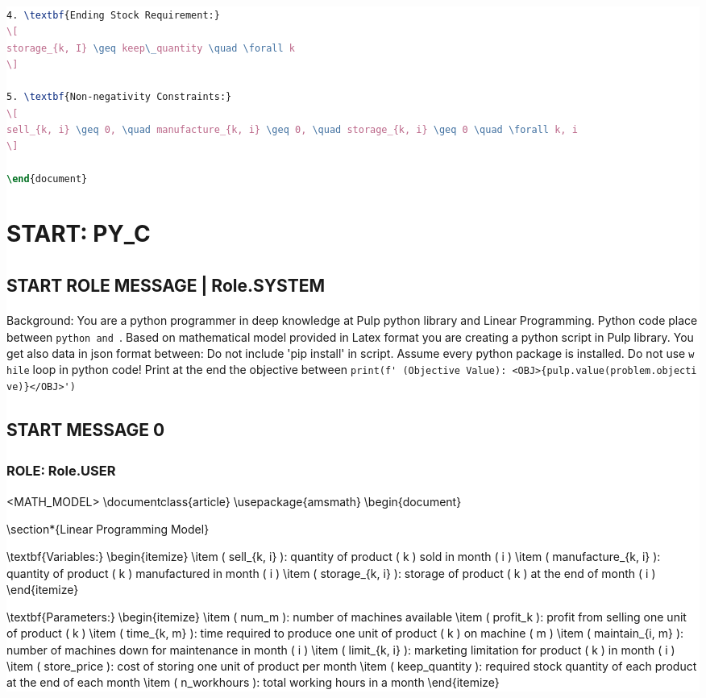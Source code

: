 ```latex
4. \textbf{Ending Stock Requirement:}
\[
storage_{k, I} \geq keep\_quantity \quad \forall k
\]

5. \textbf{Non-negativity Constraints:}
\[
sell_{k, i} \geq 0, \quad manufacture_{k, i} \geq 0, \quad storage_{k, i} \geq 0 \quad \forall k, i
\]

\end{document}
```

# START: PY_C 
## START ROLE MESSAGE | Role.SYSTEM 
Background: You are a python programmer in deep knowledge at Pulp python library and Linear Programming. Python code place between ```python and ```. Based on mathematical model provided in Latex format you are creating a python script in Pulp library. You get also data in json format between: <DATA></DATA> Do not include 'pip install' in script. Assume every python package is installed. Do not use `while` loop in python code! Print at the end the objective between <OBJ></OBJ> `print(f' (Objective Value): <OBJ>{pulp.value(problem.objective)}</OBJ>')` 
## START MESSAGE 0 
### ROLE: Role.USER
<MATH_MODEL>
\documentclass{article}
\usepackage{amsmath}
\begin{document}

\section*{Linear Programming Model}

\textbf{Variables:}
\begin{itemize}
    \item \( sell_{k, i} \): quantity of product \( k \) sold in month \( i \)
    \item \( manufacture_{k, i} \): quantity of product \( k \) manufactured in month \( i \)
    \item \( storage_{k, i} \): storage of product \( k \) at the end of month \( i \)
\end{itemize}

\textbf{Parameters:}
\begin{itemize}
    \item \( num_m \): number of machines available
    \item \( profit_k \): profit from selling one unit of product \( k \)
    \item \( time_{k, m} \): time required to produce one unit of product \( k \) on machine \( m \)
    \item \( maintain_{i, m} \): number of machines down for maintenance in month \( i \)
    \item \( limit_{k, i} \): marketing limitation for product \( k \) in month \( i \)
    \item \( store\_price \): cost of storing one unit of product per month
    \item \( keep\_quantity \): required stock quantity of each product at the end of each month
    \item \( n\_workhours \): total working hours in a month
\end{itemize}
